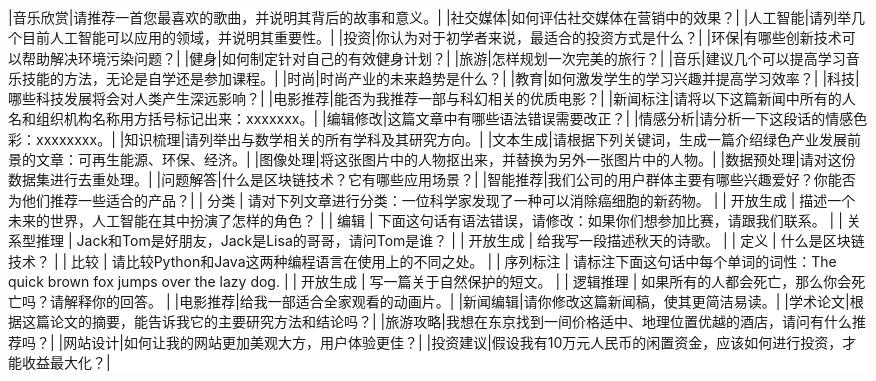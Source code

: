 |音乐欣赏|请推荐一首您最喜欢的歌曲，并说明其背后的故事和意义。|
|社交媒体|如何评估社交媒体在营销中的效果？|
|人工智能|请列举几个目前人工智能可以应用的领域，并说明其重要性。|
|投资|你认为对于初学者来说，最适合的投资方式是什么？|
|环保|有哪些创新技术可以帮助解决环境污染问题？|
|健身|如何制定针对自己的有效健身计划？|
|旅游|怎样规划一次完美的旅行？|
|音乐|建议几个可以提高学习音乐技能的方法，无论是自学还是参加课程。|
|时尚|时尚产业的未来趋势是什么？|
|教育|如何激发学生的学习兴趣并提高学习效率？|
|科技|哪些科技发展将会对人类产生深远影响？|
|电影推荐|能否为我推荐一部与科幻相关的优质电影？|
|新闻标注|请将以下这篇新闻中所有的人名和组织机构名称用方括号标记出来：xxxxxxx。|
|编辑修改|这篇文章中有哪些语法错误需要改正？|
|情感分析|请分析一下这段话的情感色彩：xxxxxxxx。|
|知识梳理|请列举出与数学相关的所有学科及其研究方向。|
|文本生成|请根据下列关键词，生成一篇介绍绿色产业发展前景的文章：可再生能源、环保、经济。|
|图像处理|将这张图片中的人物抠出来，并替换为另外一张图片中的人物。|
|数据预处理|请对这份数据集进行去重处理。|
|问题解答|什么是区块链技术？它有哪些应用场景？|
|智能推荐|我们公司的用户群体主要有哪些兴趣爱好？你能否为他们推荐一些适合的产品？|
| 分类 | 请对下列文章进行分类：一位科学家发现了一种可以消除癌细胞的新药物。 |
| 开放生成 | 描述一个未来的世界，人工智能在其中扮演了怎样的角色？ |
| 编辑 | 下面这句话有语法错误，请修改：如果你们想参加比赛，请跟我们联系。 |
| 关系型推理 | Jack和Tom是好朋友，Jack是Lisa的哥哥，请问Tom是谁？ |
| 开放生成 | 给我写一段描述秋天的诗歌。 |
| 定义 | 什么是区块链技术？ |
| 比较 | 请比较Python和Java这两种编程语言在使用上的不同之处。 |
| 序列标注 | 请标注下面这句话中每个单词的词性：The quick brown fox jumps over the lazy dog. |
| 开放生成 | 写一篇关于自然保护的短文。 |
| 逻辑推理 | 如果所有的人都会死亡，那么你会死亡吗？请解释你的回答。 |
|电影推荐|给我一部适合全家观看的动画片。|
|新闻编辑|请你修改这篇新闻稿，使其更简洁易读。|
|学术论文|根据这篇论文的摘要，能告诉我它的主要研究方法和结论吗？|
|旅游攻略|我想在东京找到一间价格适中、地理位置优越的酒店，请问有什么推荐吗？|
|网站设计|如何让我的网站更加美观大方，用户体验更佳？|
|投资建议|假设我有10万元人民币的闲置资金，应该如何进行投资，才能收益最大化？|